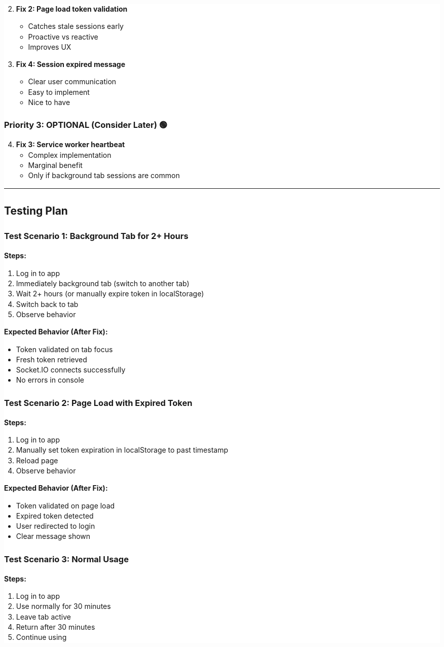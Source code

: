 2. **Fix 2: Page load token validation**
   - Catches stale sessions early
   - Proactive vs reactive
   - Improves UX

3. **Fix 4: Session expired message**
   - Clear user communication
   - Easy to implement
   - Nice to have

### **Priority 3: OPTIONAL (Consider Later)** 🟢

4. **Fix 3: Service worker heartbeat**
   - Complex implementation
   - Marginal benefit
   - Only if background tab sessions are common

---

## Testing Plan

### Test Scenario 1: Background Tab for 2+ Hours

**Steps:**
1. Log in to app
2. Immediately background tab (switch to another tab)
3. Wait 2+ hours (or manually expire token in localStorage)
4. Switch back to tab
5. Observe behavior

**Expected Behavior (After Fix):**
- Token validated on tab focus
- Fresh token retrieved
- Socket.IO connects successfully
- No errors in console

### Test Scenario 2: Page Load with Expired Token

**Steps:**
1. Log in to app
2. Manually set token expiration in localStorage to past timestamp
3. Reload page
4. Observe behavior

**Expected Behavior (After Fix):**
- Token validated on page load
- Expired token detected
- User redirected to login
- Clear message shown

### Test Scenario 3: Normal Usage

**Steps:**
1. Log in to app
2. Use normally for 30 minutes
3. Leave tab active
4. Return after 30 minutes
5. Continue using
